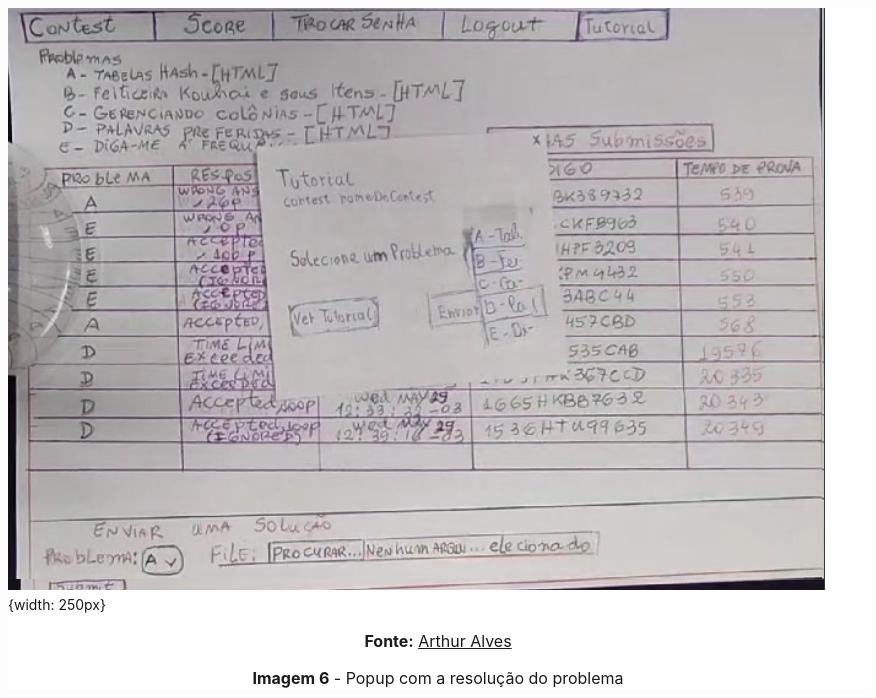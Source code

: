 ![imagem](./assets/a3.png){width: 250px}

<font size="3"><p style="text-align: center"><b>Fonte:</b> [Arthur Alves](https://github.com/arthrok)</p></font>


<font size="3"><p style="text-align: center"><b>Imagem 6</b> - Popup com a resolução do problema</p></font>
